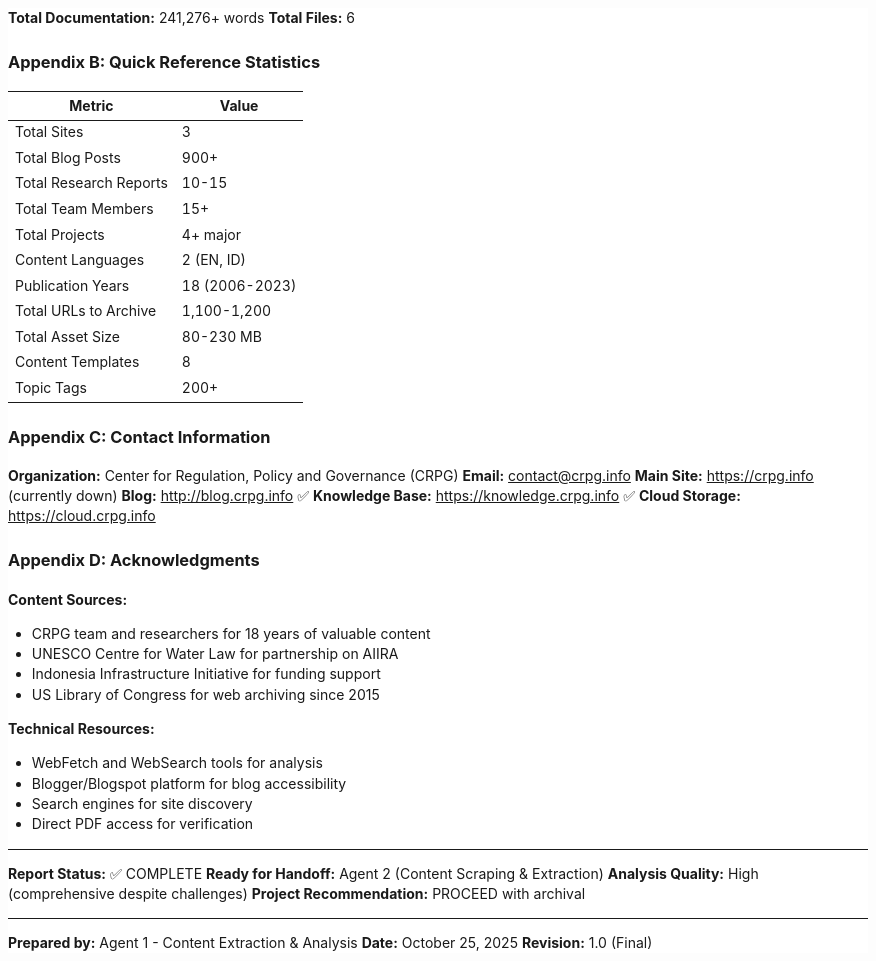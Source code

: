 **Total Documentation:** 241,276+ words
**Total Files:** 6

### Appendix B: Quick Reference Statistics

| Metric | Value |
|--------|-------|
| Total Sites | 3 |
| Total Blog Posts | 900+ |
| Total Research Reports | 10-15 |
| Total Team Members | 15+ |
| Total Projects | 4+ major |
| Content Languages | 2 (EN, ID) |
| Publication Years | 18 (2006-2023) |
| Total URLs to Archive | 1,100-1,200 |
| Total Asset Size | 80-230 MB |
| Content Templates | 8 |
| Topic Tags | 200+ |

### Appendix C: Contact Information

**Organization:** Center for Regulation, Policy and Governance (CRPG)
**Email:** contact@crpg.info
**Main Site:** https://crpg.info (currently down)
**Blog:** http://blog.crpg.info ✅
**Knowledge Base:** https://knowledge.crpg.info ✅
**Cloud Storage:** https://cloud.crpg.info

### Appendix D: Acknowledgments

**Content Sources:**
- CRPG team and researchers for 18 years of valuable content
- UNESCO Centre for Water Law for partnership on AIIRA
- Indonesia Infrastructure Initiative for funding support
- US Library of Congress for web archiving since 2015

**Technical Resources:**
- WebFetch and WebSearch tools for analysis
- Blogger/Blogspot platform for blog accessibility
- Search engines for site discovery
- Direct PDF access for verification

---

**Report Status:** ✅ COMPLETE
**Ready for Handoff:** Agent 2 (Content Scraping & Extraction)
**Analysis Quality:** High (comprehensive despite challenges)
**Project Recommendation:** PROCEED with archival

---

**Prepared by:** Agent 1 - Content Extraction & Analysis
**Date:** October 25, 2025
**Revision:** 1.0 (Final)
